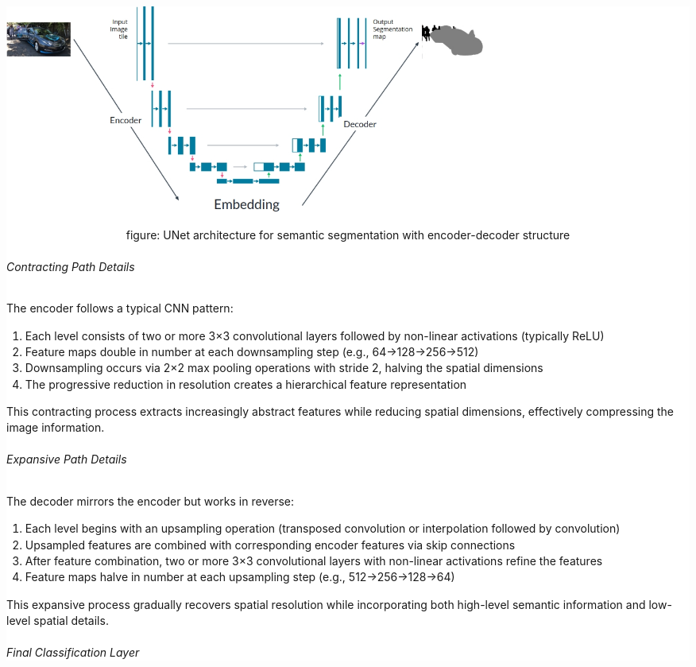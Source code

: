 <img src="images/unet.png" alt="UNet Architecture" width="600" height=auto>
</p>
<p align="center">figure: UNet architecture for semantic segmentation with encoder-decoder structure</p>

###### Contracting Path Details

The encoder follows a typical CNN pattern:

1. Each level consists of two or more 3×3 convolutional layers followed by non-linear activations (typically ReLU)
2. Feature maps double in number at each downsampling step (e.g., 64→128→256→512)
3. Downsampling occurs via 2×2 max pooling operations with stride 2, halving the spatial dimensions
4. The progressive reduction in resolution creates a hierarchical feature representation

This contracting process extracts increasingly abstract features while reducing spatial dimensions, effectively
compressing the image information.

###### Expansive Path Details

The decoder mirrors the encoder but works in reverse:

1. Each level begins with an upsampling operation (transposed convolution or interpolation followed by convolution)
2. Upsampled features are combined with corresponding encoder features via skip connections
3. After feature combination, two or more 3×3 convolutional layers with non-linear activations refine the features
4. Feature maps halve in number at each upsampling step (e.g., 512→256→128→64)

This expansive process gradually recovers spatial resolution while incorporating both high-level semantic information
and low-level spatial details.

###### Final Classification Layer
